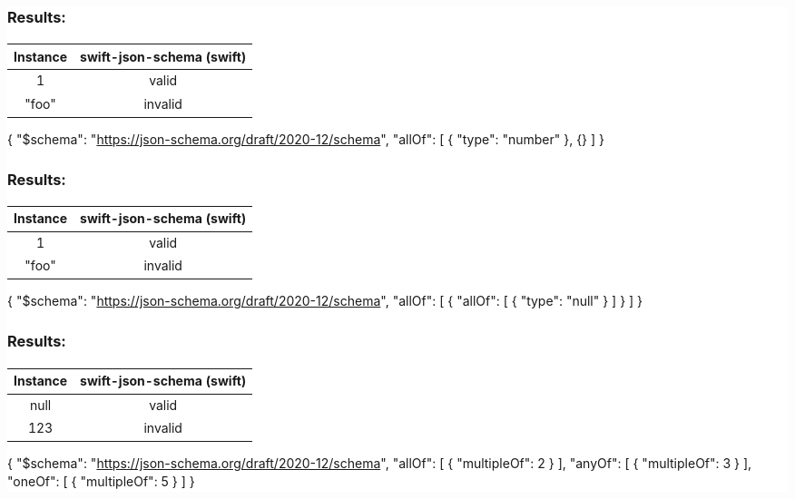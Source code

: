 ### Results:
| Instance | swift-json-schema (swift) |
|:-----:|:-------:|
|   1   |  valid  |
| "foo" | invalid |### 19. Schema:
 {
  "$schema": "https://json-schema.org/draft/2020-12/schema",
  "allOf": [
    {
      "type": "number"
    },
    {}
  ]
}

### Results:
| Instance | swift-json-schema (swift) |
|:-----:|:-------:|
|   1   |  valid  |
| "foo" | invalid |### 20. Schema:
 {
  "$schema": "https://json-schema.org/draft/2020-12/schema",
  "allOf": [
    {
      "allOf": [
        {
          "type": "null"
        }
      ]
    }
  ]
}

### Results:
| Instance | swift-json-schema (swift) |
|:----:|:-------:|
| null |  valid  |
| 123  | invalid |### 21. Schema:
 {
  "$schema": "https://json-schema.org/draft/2020-12/schema",
  "allOf": [
    {
      "multipleOf": 2
    }
  ],
  "anyOf": [
    {
      "multipleOf": 3
    }
  ],
  "oneOf": [
    {
      "multipleOf": 5
    }
  ]
}
